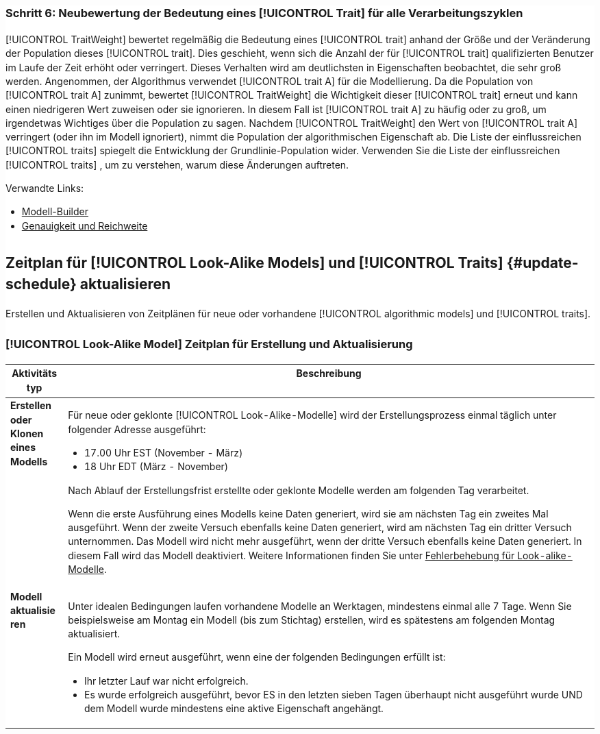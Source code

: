 ### Schritt 6: Neubewertung der Bedeutung eines [!UICONTROL Trait] für alle Verarbeitungszyklen

[!UICONTROL TraitWeight] bewertet regelmäßig die Bedeutung eines [!UICONTROL trait] anhand der Größe und der Veränderung der Population dieses [!UICONTROL trait]. Dies geschieht, wenn sich die Anzahl der für [!UICONTROL trait] qualifizierten Benutzer im Laufe der Zeit erhöht oder verringert. Dieses Verhalten wird am deutlichsten in Eigenschaften beobachtet, die sehr groß werden. Angenommen, der Algorithmus verwendet [!UICONTROL trait A] für die Modellierung. Da die Population von [!UICONTROL trait A] zunimmt, bewertet [!UICONTROL TraitWeight] die Wichtigkeit dieser [!UICONTROL trait] erneut und kann einen niedrigeren Wert zuweisen oder sie ignorieren. In diesem Fall ist [!UICONTROL trait A] zu häufig oder zu groß, um irgendetwas Wichtiges über die Population zu sagen. Nachdem [!UICONTROL TraitWeight] den Wert von [!UICONTROL trait A] verringert (oder ihn im Modell ignoriert), nimmt die Population der algorithmischen Eigenschaft ab. Die Liste der einflussreichen [!UICONTROL traits] spiegelt die Entwicklung der Grundlinie-Population wider. Verwenden Sie die Liste der einflussreichen [!UICONTROL traits] , um zu verstehen, warum diese Änderungen auftreten.

Verwandte Links:

* [Modell-Builder](../../features/algorithmic-models/create-model.md)
* [Genauigkeit und Reichweite](../../features/traits/trait-accuracy-reach.md)

## Zeitplan für [!UICONTROL Look-Alike Models] und [!UICONTROL Traits] {#update-schedule} aktualisieren

Erstellen und Aktualisieren von Zeitplänen für neue oder vorhandene [!UICONTROL algorithmic models] und [!UICONTROL traits].

### [!UICONTROL Look-Alike Model] Zeitplan für Erstellung und Aktualisierung

<table id="table_E75A2B334A7F47ED9DFFBD6DF8636641"> 
 <thead>
  <tr>
   <th colname="col1" class="entry"> Aktivitätstyp </th>
   <th colname="col2" class="entry"> Beschreibung </th>
  </tr>
 </thead>
 <tbody>
  <tr> 
   <td colname="col1"> <b>Erstellen oder Klonen eines Modells</b> </td>
   <td colname="col2"> <p>Für neue oder geklonte [!UICONTROL Look-Alike-Modelle] wird der Erstellungsprozess einmal täglich unter folgender Adresse ausgeführt: 
     <ul id="ul_97333AC409AF4760A91D90A06050122B"> 
      <li id="li_3A43809F924341FCAC3A85E3825E0F61"> 17.00 Uhr EST (November - März) </li> 
      <li id="li_C07D22AB192D4E0191D9EBF6426EC73D"> 18 Uhr EDT (März - November) </li> 
     </ul> </p> <p>Nach Ablauf der Erstellungsfrist erstellte oder geklonte Modelle werden am folgenden Tag verarbeitet. </p> <p>Wenn die erste Ausführung eines Modells keine Daten generiert, wird sie am nächsten Tag ein zweites Mal ausgeführt. Wenn der zweite Versuch ebenfalls keine Daten generiert, wird am nächsten Tag ein dritter Versuch unternommen. Das Modell wird nicht mehr ausgeführt, wenn der dritte Versuch ebenfalls keine Daten generiert. In diesem Fall wird das Modell deaktiviert. Weitere Informationen finden Sie unter <a href="../../features/algorithmic-models/understanding-models.md#troubleshooting"> Fehlerbehebung für Look-alike-Modelle</a>. </p> </td>
  </tr>
  <tr> 
   <td colname="col1"> <b>Modell aktualisieren</b> </td> 
   <td colname="col2"> <p>Unter idealen Bedingungen laufen vorhandene Modelle an Werktagen, mindestens einmal alle 7 Tage. Wenn Sie beispielsweise am Montag ein Modell (bis zum Stichtag) erstellen, wird es spätestens am folgenden Montag aktualisiert. </p> <p>Ein Modell wird erneut ausgeführt, wenn eine der folgenden Bedingungen erfüllt ist: </p> <p>
     <ul id="ul_7B0442F6E840415B82705C7B7419D079"> 
      <li id="li_27DCB92CE61F4388B5D253C13BD030BE">Ihr letzter Lauf war nicht erfolgreich. </li> 
      <li id="li_9887E50D291446AC868A8FCE6295536E">Es wurde erfolgreich ausgeführt, bevor ES in den letzten sieben Tagen überhaupt nicht ausgeführt wurde UND dem Modell wurde mindestens eine aktive Eigenschaft angehängt. </li>